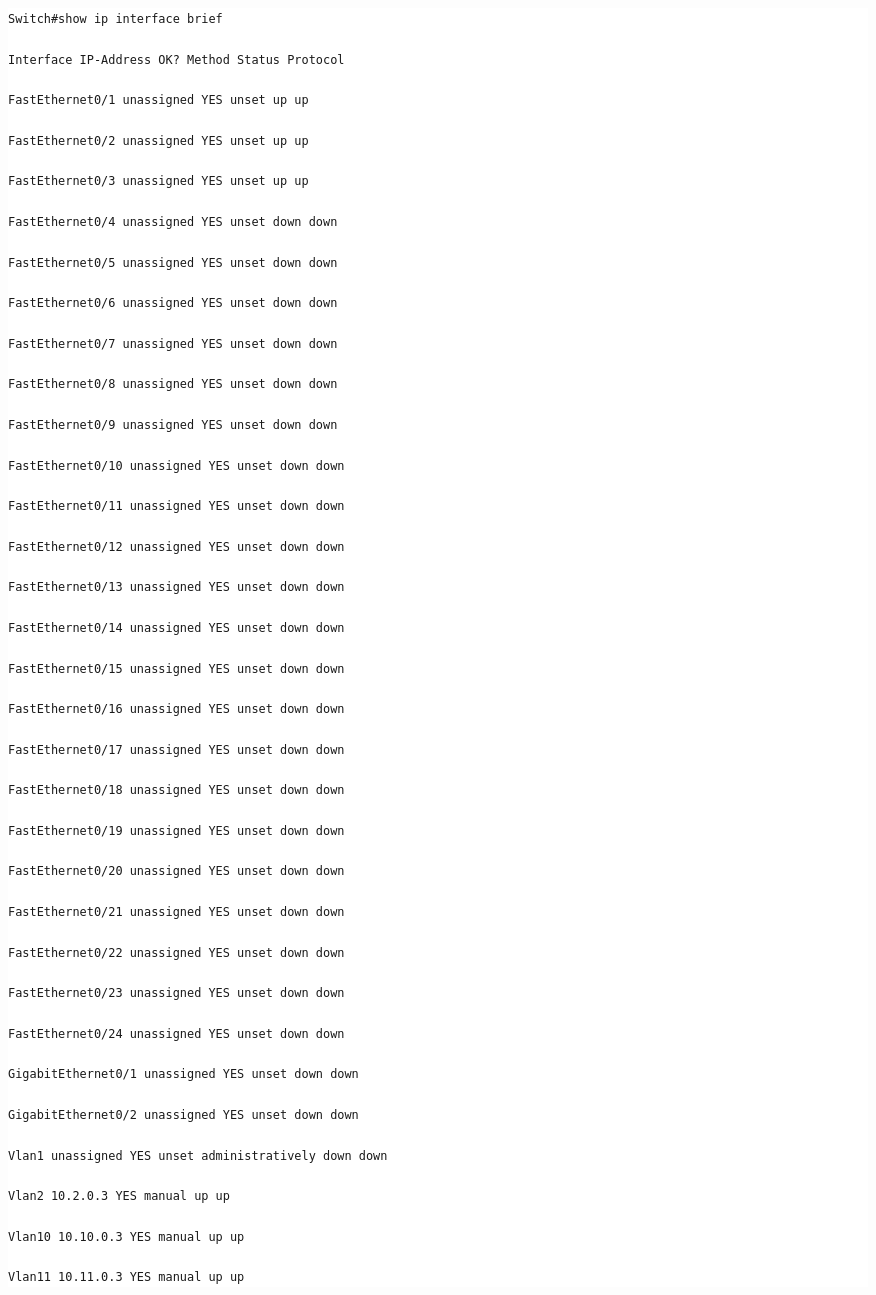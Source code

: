 ```console
Switch#show ip interface brief

Interface IP-Address OK? Method Status Protocol

FastEthernet0/1 unassigned YES unset up up

FastEthernet0/2 unassigned YES unset up up

FastEthernet0/3 unassigned YES unset up up

FastEthernet0/4 unassigned YES unset down down

FastEthernet0/5 unassigned YES unset down down

FastEthernet0/6 unassigned YES unset down down

FastEthernet0/7 unassigned YES unset down down

FastEthernet0/8 unassigned YES unset down down

FastEthernet0/9 unassigned YES unset down down

FastEthernet0/10 unassigned YES unset down down

FastEthernet0/11 unassigned YES unset down down

FastEthernet0/12 unassigned YES unset down down

FastEthernet0/13 unassigned YES unset down down

FastEthernet0/14 unassigned YES unset down down

FastEthernet0/15 unassigned YES unset down down

FastEthernet0/16 unassigned YES unset down down

FastEthernet0/17 unassigned YES unset down down

FastEthernet0/18 unassigned YES unset down down

FastEthernet0/19 unassigned YES unset down down

FastEthernet0/20 unassigned YES unset down down

FastEthernet0/21 unassigned YES unset down down

FastEthernet0/22 unassigned YES unset down down

FastEthernet0/23 unassigned YES unset down down

FastEthernet0/24 unassigned YES unset down down

GigabitEthernet0/1 unassigned YES unset down down

GigabitEthernet0/2 unassigned YES unset down down

Vlan1 unassigned YES unset administratively down down

Vlan2 10.2.0.3 YES manual up up

Vlan10 10.10.0.3 YES manual up up

Vlan11 10.11.0.3 YES manual up up
```